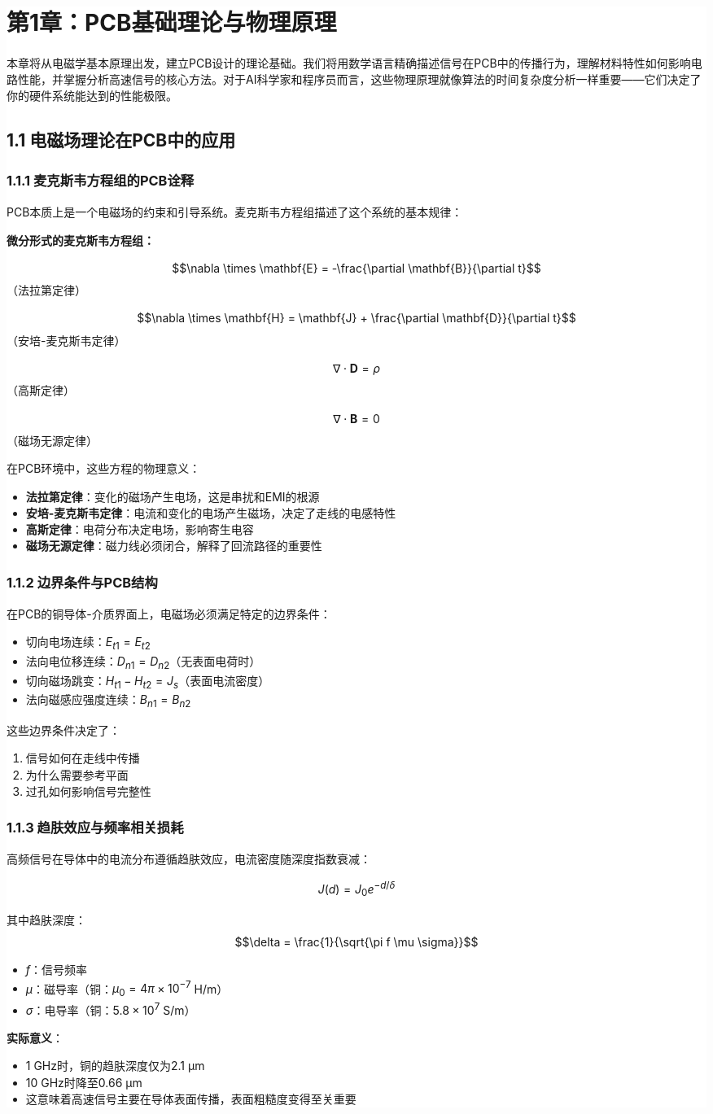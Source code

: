 # 第1章：PCB基础理论与物理原理

本章将从电磁学基本原理出发，建立PCB设计的理论基础。我们将用数学语言精确描述信号在PCB中的传播行为，理解材料特性如何影响电路性能，并掌握分析高速信号的核心方法。对于AI科学家和程序员而言，这些物理原理就像算法的时间复杂度分析一样重要——它们决定了你的硬件系统能达到的性能极限。

## 1.1 电磁场理论在PCB中的应用

### 1.1.1 麦克斯韦方程组的PCB诠释

PCB本质上是一个电磁场的约束和引导系统。麦克斯韦方程组描述了这个系统的基本规律：

**微分形式的麦克斯韦方程组：**

$$\nabla \times \mathbf{E} = -\frac{\partial \mathbf{B}}{\partial t}$$ （法拉第定律）

$$\nabla \times \mathbf{H} = \mathbf{J} + \frac{\partial \mathbf{D}}{\partial t}$$ （安培-麦克斯韦定律）

$$\nabla \cdot \mathbf{D} = \rho$$ （高斯定律）

$$\nabla \cdot \mathbf{B} = 0$$ （磁场无源定律）

在PCB环境中，这些方程的物理意义：

- **法拉第定律**：变化的磁场产生电场，这是串扰和EMI的根源
- **安培-麦克斯韦定律**：电流和变化的电场产生磁场，决定了走线的电感特性
- **高斯定律**：电荷分布决定电场，影响寄生电容
- **磁场无源定律**：磁力线必须闭合，解释了回流路径的重要性

### 1.1.2 边界条件与PCB结构

在PCB的铜导体-介质界面上，电磁场必须满足特定的边界条件：

- 切向电场连续：$E_{t1} = E_{t2}$
- 法向电位移连续：$D_{n1} = D_{n2}$（无表面电荷时）
- 切向磁场跳变：$H_{t1} - H_{t2} = J_s$（表面电流密度）
- 法向磁感应强度连续：$B_{n1} = B_{n2}$

这些边界条件决定了：
1. 信号如何在走线中传播
2. 为什么需要参考平面
3. 过孔如何影响信号完整性

### 1.1.3 趋肤效应与频率相关损耗

高频信号在导体中的电流分布遵循趋肤效应，电流密度随深度指数衰减：

$$J(d) = J_0 e^{-d/\delta}$$

其中趋肤深度：
$$\delta = \frac{1}{\sqrt{\pi f \mu \sigma}}$$

- $f$：信号频率
- $\mu$：磁导率（铜：$\mu_0 = 4\pi \times 10^{-7}$ H/m）
- $\sigma$：电导率（铜：$5.8 \times 10^{7}$ S/m）

**实际意义**：
- 1 GHz时，铜的趋肤深度仅为2.1 μm
- 10 GHz时降至0.66 μm
- 这意味着高速信号主要在导体表面传播，表面粗糙度变得至关重要
